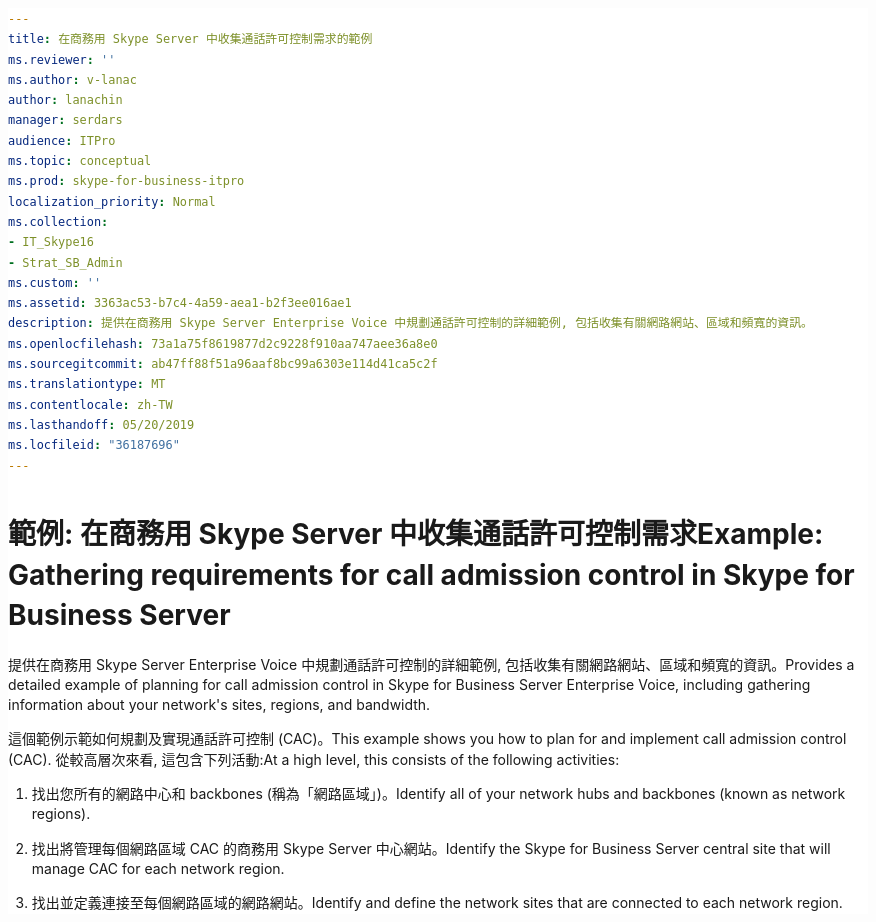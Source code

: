 ```yaml
---
title: 在商務用 Skype Server 中收集通話許可控制需求的範例
ms.reviewer: ''
ms.author: v-lanac
author: lanachin
manager: serdars
audience: ITPro
ms.topic: conceptual
ms.prod: skype-for-business-itpro
localization_priority: Normal
ms.collection:
- IT_Skype16
- Strat_SB_Admin
ms.custom: ''
ms.assetid: 3363ac53-b7c4-4a59-aea1-b2f3ee016ae1
description: 提供在商務用 Skype Server Enterprise Voice 中規劃通話許可控制的詳細範例, 包括收集有關網路網站、區域和頻寬的資訊。
ms.openlocfilehash: 73a1a75f8619877d2c9228f910aa747aee36a8e0
ms.sourcegitcommit: ab47ff88f51a96aaf8bc99a6303e114d41ca5c2f
ms.translationtype: MT
ms.contentlocale: zh-TW
ms.lasthandoff: 05/20/2019
ms.locfileid: "36187696"
---
```

# <a name="example-gathering-requirements-for-call-admission-control-in-skype-for-business-server"></a><span data-ttu-id="d1bf8-103">範例: 在商務用 Skype Server 中收集通話許可控制需求</span><span class="sxs-lookup"><span data-stu-id="d1bf8-103">Example: Gathering requirements for call admission control in Skype for Business Server</span></span>

<span data-ttu-id="d1bf8-104">提供在商務用 Skype Server Enterprise Voice 中規劃通話許可控制的詳細範例, 包括收集有關網路網站、區域和頻寬的資訊。</span><span class="sxs-lookup"><span data-stu-id="d1bf8-104">Provides a detailed example of planning for call admission control in Skype for Business Server Enterprise Voice, including gathering information about your network's sites, regions, and bandwidth.</span></span>

<span data-ttu-id="d1bf8-105">這個範例示範如何規劃及實現通話許可控制 (CAC)。</span><span class="sxs-lookup"><span data-stu-id="d1bf8-105">This example shows you how to plan for and implement call admission control (CAC).</span></span> <span data-ttu-id="d1bf8-106">從較高層次來看, 這包含下列活動:</span><span class="sxs-lookup"><span data-stu-id="d1bf8-106">At a high level, this consists of the following activities:</span></span>

1. <span data-ttu-id="d1bf8-107">找出您所有的網路中心和 backbones (稱為「網路區域」)。</span><span class="sxs-lookup"><span data-stu-id="d1bf8-107">Identify all of your network hubs and backbones (known as network regions).</span></span>

2. <span data-ttu-id="d1bf8-108">找出將管理每個網路區域 CAC 的商務用 Skype Server 中心網站。</span><span class="sxs-lookup"><span data-stu-id="d1bf8-108">Identify the Skype for Business Server central site that will manage CAC for each network region.</span></span>

3. <span data-ttu-id="d1bf8-109">找出並定義連接至每個網路區域的網路網站。</span><span class="sxs-lookup"><span data-stu-id="d1bf8-109">Identify and define the network sites that are connected to each network region.</span></span>
